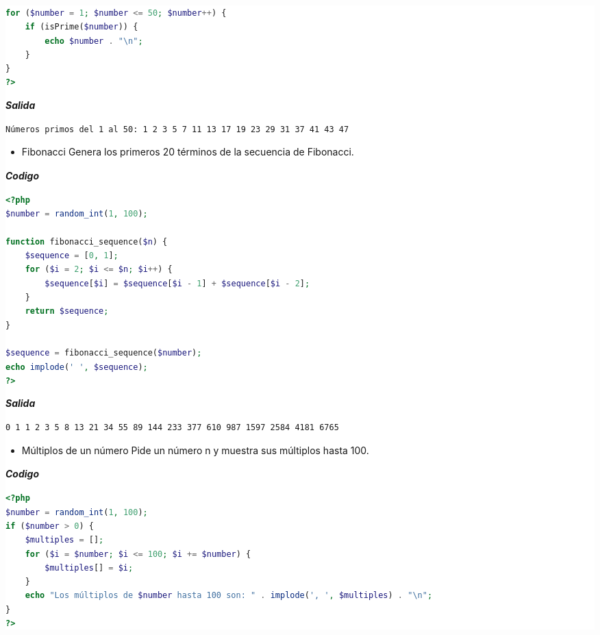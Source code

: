 ```php
for ($number = 1; $number <= 50; $number++) {
    if (isPrime($number)) {
        echo $number . "\n";
    }
}
?>

```

***Salida***

```bash
Números primos del 1 al 50: 1 2 3 5 7 11 13 17 19 23 29 31 37 41 43 47 
```

- Fibonacci
Genera los primeros 20 términos de la secuencia de Fibonacci.

***Codigo***
```php
<?php
$number = random_int(1, 100);

function fibonacci_sequence($n) {
    $sequence = [0, 1];
    for ($i = 2; $i <= $n; $i++) {
        $sequence[$i] = $sequence[$i - 1] + $sequence[$i - 2];
    }
    return $sequence;
}

$sequence = fibonacci_sequence($number);
echo implode(' ', $sequence);
?>

```

***Salida***

```bash
0 1 1 2 3 5 8 13 21 34 55 89 144 233 377 610 987 1597 2584 4181 6765

```

- Múltiplos de un número
Pide un número n y muestra sus múltiplos hasta 100.

***Codigo***
```php
<?php
$number = random_int(1, 100);
if ($number > 0) {
    $multiples = [];
    for ($i = $number; $i <= 100; $i += $number) {
        $multiples[] = $i;
    }
    echo "Los múltiplos de $number hasta 100 son: " . implode(', ', $multiples) . "\n";
} 
?>

```
